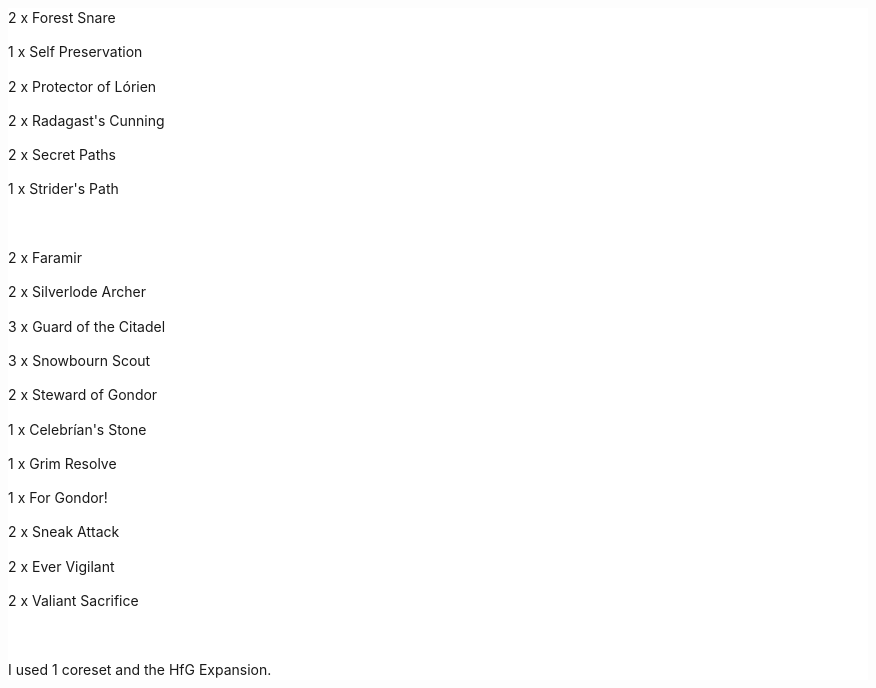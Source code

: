 2 x Forest Snare

1 x Self Preservation

2 x Protector of Lórien

2 x Radagast's Cunning

2 x Secret Paths

1 x Strider's Path

 

2 x Faramir

2 x Silverlode Archer

3 x Guard of the Citadel

3 x Snowbourn Scout

2 x Steward of Gondor

1 x Celebrían's Stone

1 x Grim Resolve

1 x For Gondor!

2 x Sneak Attack

2 x Ever Vigilant

2 x Valiant Sacrifice

 

I used 1 coreset and the HfG Expansion.


